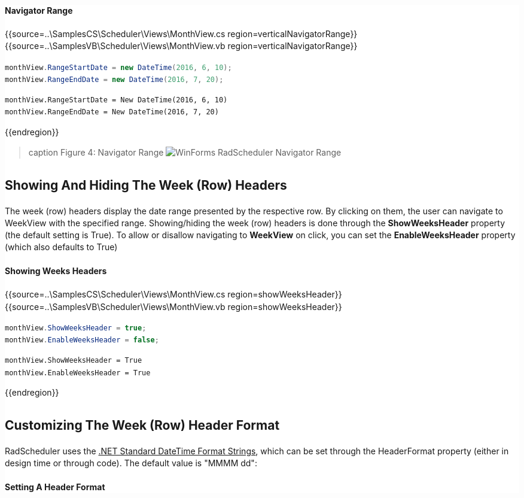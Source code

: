 #### Navigator Range

{{source=..\SamplesCS\Scheduler\Views\MonthView.cs region=verticalNavigatorRange}} 
{{source=..\SamplesVB\Scheduler\Views\MonthView.vb region=verticalNavigatorRange}} 

````C#
monthView.RangeStartDate = new DateTime(2016, 6, 10);
monthView.RangeEndDate = new DateTime(2016, 7, 20);

````
````VB.NET
monthView.RangeStartDate = New DateTime(2016, 6, 10)
monthView.RangeEndDate = New DateTime(2016, 7, 20)

````

{{endregion}} 

>caption Figure 4: Navigator Range
![WinForms RadScheduler Navigator Range](images/scheduler-views-month-view004.gif)

## Showing And Hiding The Week (Row) Headers

The week (row) headers display the date range presented by the respective row. By clicking on them, the user can navigate to WeekView with the specified range. Showing/hiding the week (row) headers is done through the __ShowWeeksHeader__ property (the default setting is True). To allow or disallow navigating to __WeekView__ on click, you can set the __EnableWeeksHeader__ property (which also defaults to True)

#### Showing Weeks Headers

{{source=..\SamplesCS\Scheduler\Views\MonthView.cs region=showWeeksHeader}} 
{{source=..\SamplesVB\Scheduler\Views\MonthView.vb region=showWeeksHeader}} 

````C#
monthView.ShowWeeksHeader = true;
monthView.EnableWeeksHeader = false;

````
````VB.NET
monthView.ShowWeeksHeader = True
monthView.EnableWeeksHeader = True

````

{{endregion}} 

## Customizing The Week (Row) Header Format

RadScheduler uses the [.NET Standard DateTime Format Strings](http://msdn.microsoft.com/en-us/library/az4se3k1(VS.71).aspx), which can be set through the HeaderFormat property (either in design time or through code). The default value is "MMMM dd":

#### Setting A Header Format

